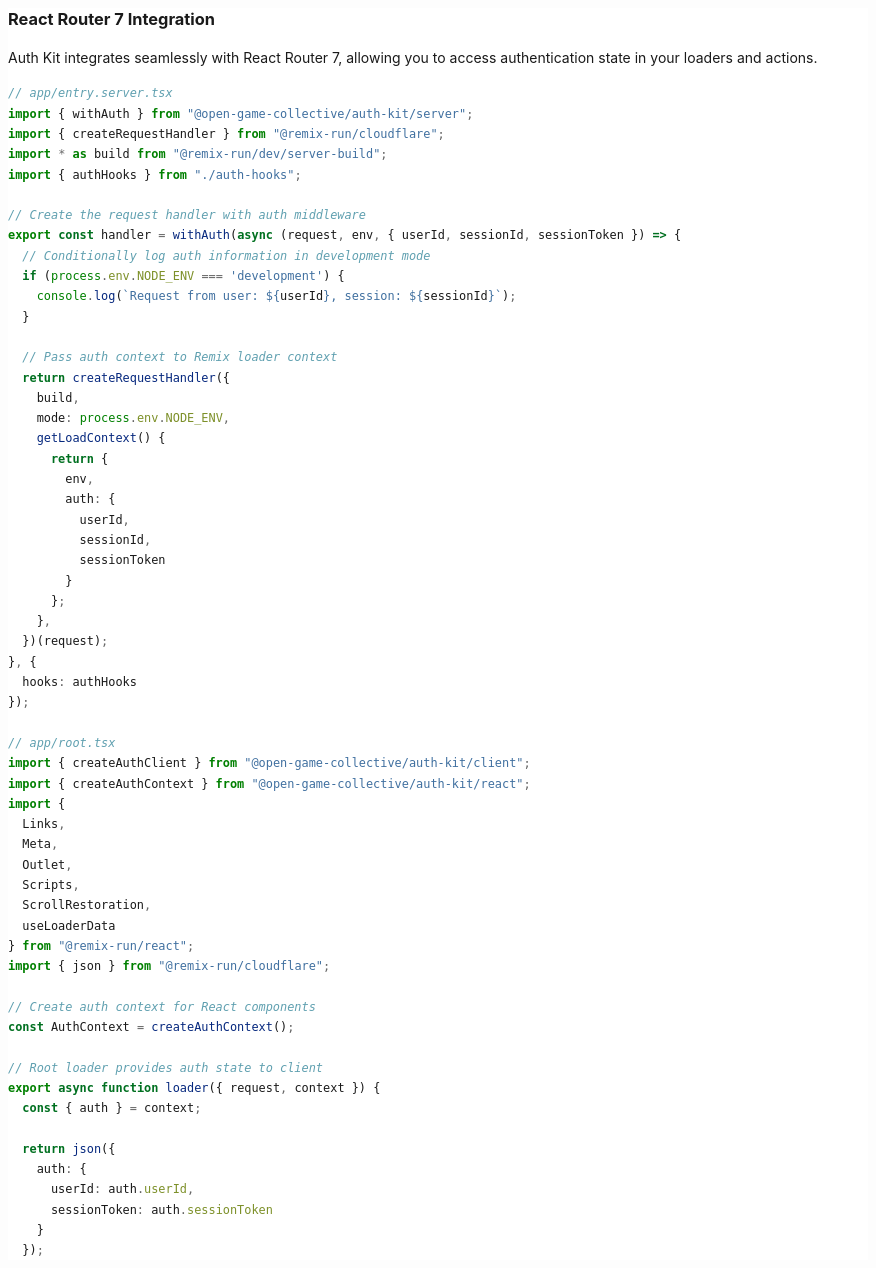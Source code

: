 ### React Router 7 Integration

Auth Kit integrates seamlessly with React Router 7, allowing you to access authentication state in your loaders and actions.

```typescript
// app/entry.server.tsx
import { withAuth } from "@open-game-collective/auth-kit/server";
import { createRequestHandler } from "@remix-run/cloudflare";
import * as build from "@remix-run/dev/server-build";
import { authHooks } from "./auth-hooks";

// Create the request handler with auth middleware
export const handler = withAuth(async (request, env, { userId, sessionId, sessionToken }) => {
  // Conditionally log auth information in development mode
  if (process.env.NODE_ENV === 'development') {
    console.log(`Request from user: ${userId}, session: ${sessionId}`);
  }
  
  // Pass auth context to Remix loader context
  return createRequestHandler({
    build,
    mode: process.env.NODE_ENV,
    getLoadContext() {
      return { 
        env, 
        auth: { 
          userId, 
          sessionId, 
          sessionToken 
        } 
      };
    },
  })(request);
}, {
  hooks: authHooks
});

// app/root.tsx
import { createAuthClient } from "@open-game-collective/auth-kit/client";
import { createAuthContext } from "@open-game-collective/auth-kit/react";
import {
  Links,
  Meta,
  Outlet,
  Scripts,
  ScrollRestoration,
  useLoaderData
} from "@remix-run/react";
import { json } from "@remix-run/cloudflare";

// Create auth context for React components
const AuthContext = createAuthContext();

// Root loader provides auth state to client
export async function loader({ request, context }) {
  const { auth } = context;
  
  return json({
    auth: {
      userId: auth.userId,
      sessionToken: auth.sessionToken
    }
  });
```